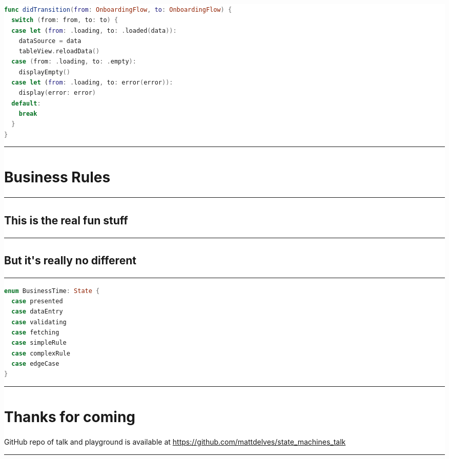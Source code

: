``` swift
func didTransition(from: OnboardingFlow, to: OnboardingFlow) {
  switch (from: from, to: to) {
  case let (from: .loading, to: .loaded(data)):
    dataSource = data
    tableView.reloadData()
  case (from: .loading, to: .empty):
    displayEmpty()
  case let (from: .loading, to: error(error)):
    display(error: error)
  default:
    break
  }
}
```

---

# Business Rules

---

## This is the real fun stuff

---

## But it's really no different

---

``` swift
enum BusinessTime: State {
  case presented
  case dataEntry
  case validating
  case fetching
  case simpleRule
  case complexRule
  case edgeCase
}
```

---

# Thanks for coming

GitHub repo of talk and playground is available at https://github.com/mattdelves/state_machines_talk

---
